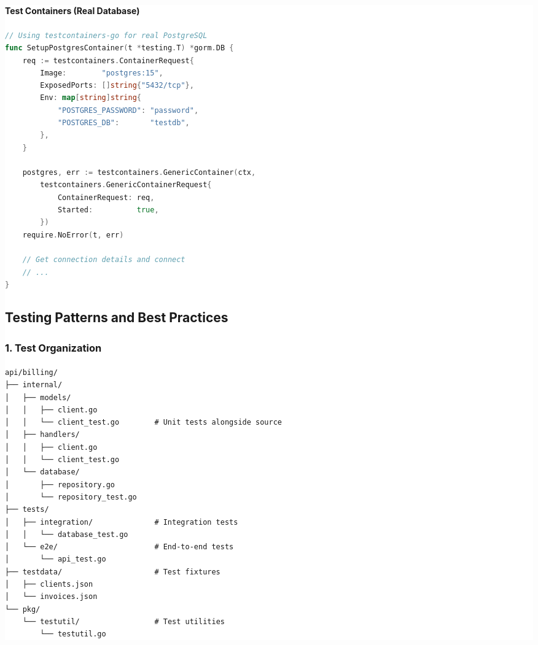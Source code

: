 #### Test Containers (Real Database)
```go
// Using testcontainers-go for real PostgreSQL
func SetupPostgresContainer(t *testing.T) *gorm.DB {
    req := testcontainers.ContainerRequest{
        Image:        "postgres:15",
        ExposedPorts: []string{"5432/tcp"},
        Env: map[string]string{
            "POSTGRES_PASSWORD": "password",
            "POSTGRES_DB":       "testdb",
        },
    }
    
    postgres, err := testcontainers.GenericContainer(ctx, 
        testcontainers.GenericContainerRequest{
            ContainerRequest: req,
            Started:          true,
        })
    require.NoError(t, err)
    
    // Get connection details and connect
    // ...
}
```

## Testing Patterns and Best Practices

### 1. **Test Organization**
```
api/billing/
├── internal/
│   ├── models/
│   │   ├── client.go
│   │   └── client_test.go        # Unit tests alongside source
│   ├── handlers/
│   │   ├── client.go
│   │   └── client_test.go
│   └── database/
│       ├── repository.go
│       └── repository_test.go
├── tests/
│   ├── integration/              # Integration tests
│   │   └── database_test.go
│   └── e2e/                      # End-to-end tests
│       └── api_test.go
├── testdata/                     # Test fixtures
│   ├── clients.json
│   └── invoices.json
└── pkg/
    └── testutil/                 # Test utilities
        └── testutil.go
```
